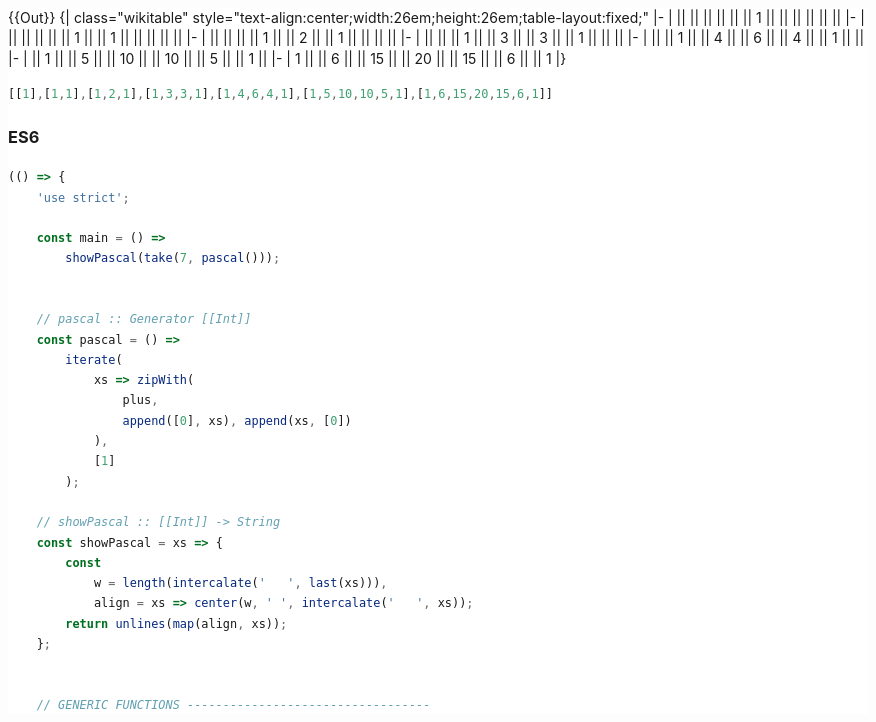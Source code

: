 {{Out}}
{| class="wikitable" style="text-align:center;width:26em;height:26em;table-layout:fixed;"
|-
|  ||  ||  ||  ||  ||  || 1 ||  ||  ||  ||  ||  ||
|-
|  ||  ||  ||  ||  || 1 ||  || 1 ||  ||  ||  ||  ||
|-
|  ||  ||  ||  || 1 ||  || 2 ||  || 1 ||  ||  ||  ||
|-
|  ||  ||  || 1 ||  || 3 ||  || 3 ||  || 1 ||  ||  ||
|-
|  ||  || 1 ||  || 4 ||  || 6 ||  || 4 ||  || 1 ||  ||
|-
|  || 1 ||  || 5 ||  || 10 ||  || 10 ||  || 5 ||  || 1 ||
|-
| 1 ||  || 6 ||  || 15 ||  || 20 ||  || 15 ||  || 6 ||  || 1
|}


```JavaScript
[[1],[1,1],[1,2,1],[1,3,3,1],[1,4,6,4,1],[1,5,10,10,5,1],[1,6,15,20,15,6,1]]
```



### ES6


```JavaScript
(() => {
    'use strict';

    const main = () =>
        showPascal(take(7, pascal()));


    // pascal :: Generator [[Int]]
    const pascal = () =>
        iterate(
            xs => zipWith(
                plus,
                append([0], xs), append(xs, [0])
            ),
            [1]
        );

    // showPascal :: [[Int]] -> String
    const showPascal = xs => {
        const
            w = length(intercalate('   ', last(xs))),
            align = xs => center(w, ' ', intercalate('   ', xs));
        return unlines(map(align, xs));
    };


    // GENERIC FUNCTIONS ----------------------------------
```